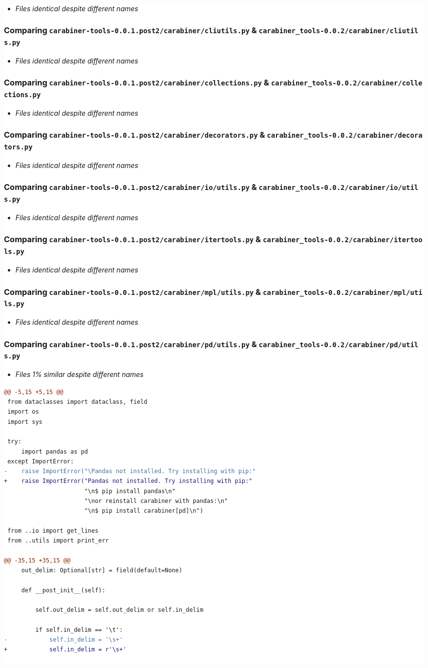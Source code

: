 * *Files identical despite different names*

### Comparing `carabiner-tools-0.0.1.post2/carabiner/cliutils.py` & `carabiner_tools-0.0.2/carabiner/cliutils.py`

 * *Files identical despite different names*

### Comparing `carabiner-tools-0.0.1.post2/carabiner/collections.py` & `carabiner_tools-0.0.2/carabiner/collections.py`

 * *Files identical despite different names*

### Comparing `carabiner-tools-0.0.1.post2/carabiner/decorators.py` & `carabiner_tools-0.0.2/carabiner/decorators.py`

 * *Files identical despite different names*

### Comparing `carabiner-tools-0.0.1.post2/carabiner/io/utils.py` & `carabiner_tools-0.0.2/carabiner/io/utils.py`

 * *Files identical despite different names*

### Comparing `carabiner-tools-0.0.1.post2/carabiner/itertools.py` & `carabiner_tools-0.0.2/carabiner/itertools.py`

 * *Files identical despite different names*

### Comparing `carabiner-tools-0.0.1.post2/carabiner/mpl/utils.py` & `carabiner_tools-0.0.2/carabiner/mpl/utils.py`

 * *Files identical despite different names*

### Comparing `carabiner-tools-0.0.1.post2/carabiner/pd/utils.py` & `carabiner_tools-0.0.2/carabiner/pd/utils.py`

 * *Files 1% similar despite different names*

```diff
@@ -5,15 +5,15 @@
 from dataclasses import dataclass, field
 import os
 import sys
 
 try:
     import pandas as pd
 except ImportError:
-    raise ImportError("\Pandas not installed. Try installing with pip:"
+    raise ImportError("Pandas not installed. Try installing with pip:"
                       "\n$ pip install pandas\n"
                       "\nor reinstall carabiner with pandas:\n"
                       "\n$ pip install carabiner[pd]\n")
 
 from ..io import get_lines
 from ..utils import print_err
 
@@ -35,15 +35,15 @@
     out_delim: Optional[str] = field(default=None)
 
     def __post_init__(self):
 
         self.out_delim = self.out_delim or self.in_delim
 
         if self.in_delim == '\t':
-            self.in_delim = '\s+'
+            self.in_delim = r'\s+'
 
```